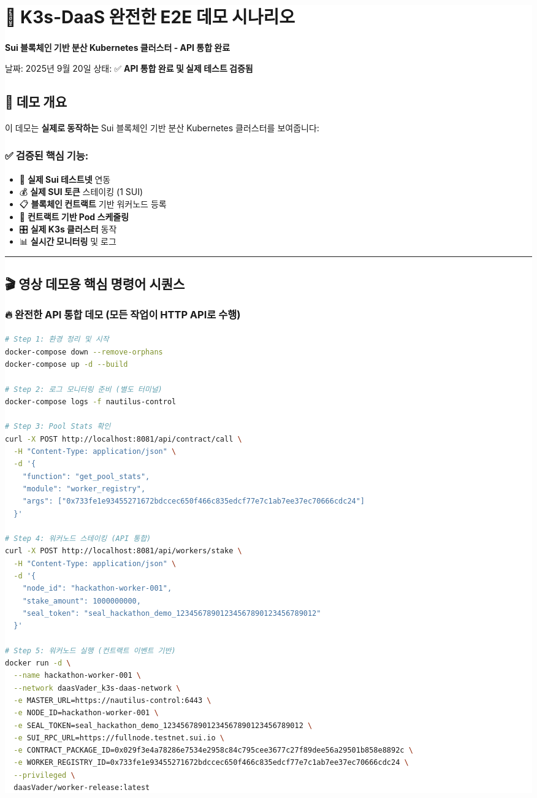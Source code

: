 # 🎯 K3s-DaaS 완전한 E2E 데모 시나리오
**Sui 블록체인 기반 분산 Kubernetes 클러스터 - API 통합 완료**

날짜: 2025년 9월 20일
상태: ✅ **API 통합 완료 및 실제 테스트 검증됨**

## 🌟 데모 개요

이 데모는 **실제로 동작하는** Sui 블록체인 기반 분산 Kubernetes 클러스터를 보여줍니다:

### ✅ 검증된 핵심 기능:
- 🔗 **실제 Sui 테스트넷** 연동
- 💰 **실제 SUI 토큰** 스테이킹 (1 SUI)
- 📋 **블록체인 컨트랙트** 기반 워커노드 등록
- 🚀 **컨트랙트 기반 Pod 스케줄링**
- 🎛️ **실제 K3s 클러스터** 동작
- 📊 **실시간 모니터링** 및 로그

---

## 🎬 영상 데모용 핵심 명령어 시퀀스

### 🔥 **완전한 API 통합 데모 (모든 작업이 HTTP API로 수행)**

```bash
# Step 1: 환경 정리 및 시작
docker-compose down --remove-orphans
docker-compose up -d --build

# Step 2: 로그 모니터링 준비 (별도 터미널)
docker-compose logs -f nautilus-control

# Step 3: Pool Stats 확인
curl -X POST http://localhost:8081/api/contract/call \
  -H "Content-Type: application/json" \
  -d '{
    "function": "get_pool_stats",
    "module": "worker_registry",
    "args": ["0x733fe1e93455271672bdccec650f466c835edcf77e7c1ab7ee37ec70666cdc24"]
  }'

# Step 4: 워커노드 스테이킹 (API 통합)
curl -X POST http://localhost:8081/api/workers/stake \
  -H "Content-Type: application/json" \
  -d '{
    "node_id": "hackathon-worker-001",
    "stake_amount": 1000000000,
    "seal_token": "seal_hackathon_demo_12345678901234567890123456789012"
  }'

# Step 5: 워커노드 실행 (컨트랙트 이벤트 기반)
docker run -d \
  --name hackathon-worker-001 \
  --network daasVader_k3s-daas-network \
  -e MASTER_URL=https://nautilus-control:6443 \
  -e NODE_ID=hackathon-worker-001 \
  -e SEAL_TOKEN=seal_hackathon_demo_12345678901234567890123456789012 \
  -e SUI_RPC_URL=https://fullnode.testnet.sui.io \
  -e CONTRACT_PACKAGE_ID=0x029f3e4a78286e7534e2958c84c795cee3677c27f89dee56a29501b858e8892c \
  -e WORKER_REGISTRY_ID=0x733fe1e93455271672bdccec650f466c835edcf77e7c1ab7ee37ec70666cdc24 \
  --privileged \
  daasVader/worker-release:latest
```